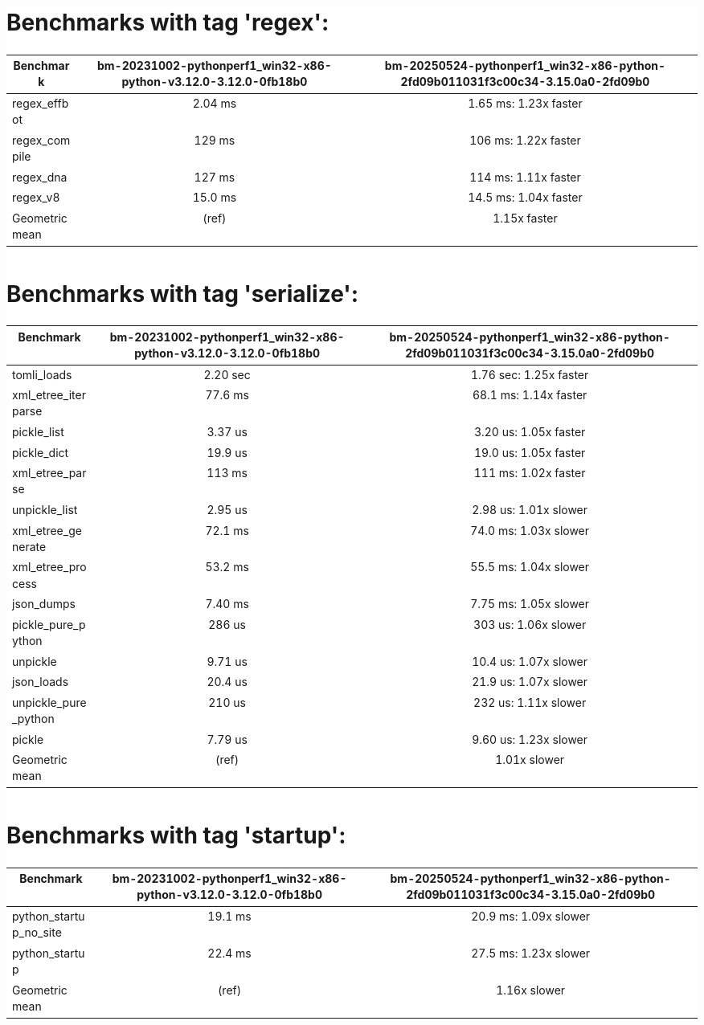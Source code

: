 Benchmarks with tag 'regex':
============================

| Benchmark      | bm-20231002-pythonperf1_win32-x86-python-v3.12.0-3.12.0-0fb18b0 | bm-20250524-pythonperf1_win32-x86-python-2fd09b011031f3c00c34-3.15.0a0-2fd09b0 |
|----------------|:---------------------------------------------------------------:|:------------------------------------------------------------------------------:|
| regex_effbot   | 2.04 ms                                                         | 1.65 ms: 1.23x faster                                                          |
| regex_compile  | 129 ms                                                          | 106 ms: 1.22x faster                                                           |
| regex_dna      | 127 ms                                                          | 114 ms: 1.11x faster                                                           |
| regex_v8       | 15.0 ms                                                         | 14.5 ms: 1.04x faster                                                          |
| Geometric mean | (ref)                                                           | 1.15x faster                                                                   |

Benchmarks with tag 'serialize':
================================

| Benchmark            | bm-20231002-pythonperf1_win32-x86-python-v3.12.0-3.12.0-0fb18b0 | bm-20250524-pythonperf1_win32-x86-python-2fd09b011031f3c00c34-3.15.0a0-2fd09b0 |
|----------------------|:---------------------------------------------------------------:|:------------------------------------------------------------------------------:|
| tomli_loads          | 2.20 sec                                                        | 1.76 sec: 1.25x faster                                                         |
| xml_etree_iterparse  | 77.6 ms                                                         | 68.1 ms: 1.14x faster                                                          |
| pickle_list          | 3.37 us                                                         | 3.20 us: 1.05x faster                                                          |
| pickle_dict          | 19.9 us                                                         | 19.0 us: 1.05x faster                                                          |
| xml_etree_parse      | 113 ms                                                          | 111 ms: 1.02x faster                                                           |
| unpickle_list        | 2.95 us                                                         | 2.98 us: 1.01x slower                                                          |
| xml_etree_generate   | 72.1 ms                                                         | 74.0 ms: 1.03x slower                                                          |
| xml_etree_process    | 53.2 ms                                                         | 55.5 ms: 1.04x slower                                                          |
| json_dumps           | 7.40 ms                                                         | 7.75 ms: 1.05x slower                                                          |
| pickle_pure_python   | 286 us                                                          | 303 us: 1.06x slower                                                           |
| unpickle             | 9.71 us                                                         | 10.4 us: 1.07x slower                                                          |
| json_loads           | 20.4 us                                                         | 21.9 us: 1.07x slower                                                          |
| unpickle_pure_python | 210 us                                                          | 232 us: 1.11x slower                                                           |
| pickle               | 7.79 us                                                         | 9.60 us: 1.23x slower                                                          |
| Geometric mean       | (ref)                                                           | 1.01x slower                                                                   |

Benchmarks with tag 'startup':
==============================

| Benchmark              | bm-20231002-pythonperf1_win32-x86-python-v3.12.0-3.12.0-0fb18b0 | bm-20250524-pythonperf1_win32-x86-python-2fd09b011031f3c00c34-3.15.0a0-2fd09b0 |
|------------------------|:---------------------------------------------------------------:|:------------------------------------------------------------------------------:|
| python_startup_no_site | 19.1 ms                                                         | 20.9 ms: 1.09x slower                                                          |
| python_startup         | 22.4 ms                                                         | 27.5 ms: 1.23x slower                                                          |
| Geometric mean         | (ref)                                                           | 1.16x slower                                                                   |
